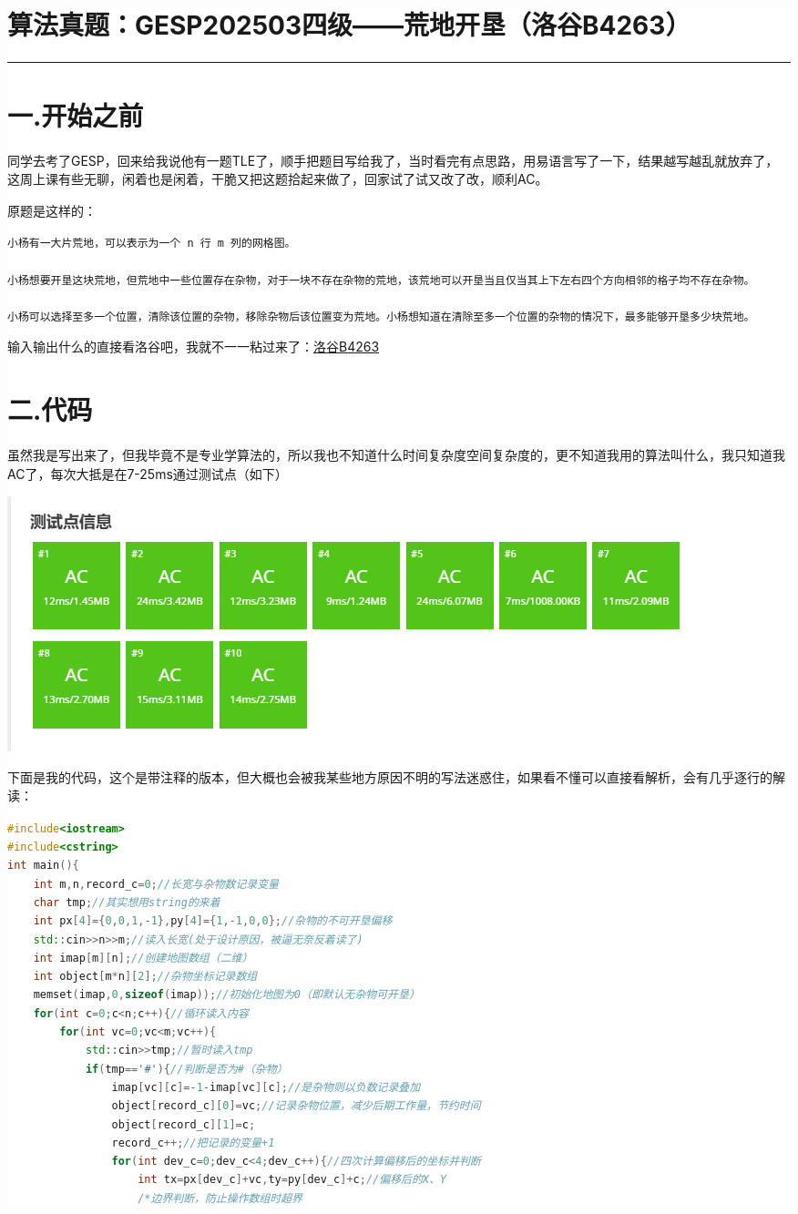 # 算法真题：GESP202503四级——荒地开垦（洛谷B4263）

----

# 一.开始之前

同学去考了GESP，回来给我说他有一题TLE了，顺手把题目写给我了，当时看完有点思路，用易语言写了一下，结果越写越乱就放弃了，这周上课有些无聊，闲着也是闲着，干脆又把这题拾起来做了，回家试了试又改了改，顺利AC。

原题是这样的：

```
小杨有一大片荒地，可以表示为一个 n 行 m 列的网格图。

小杨想要开垦这块荒地，但荒地中一些位置存在杂物，对于一块不存在杂物的荒地，该荒地可以开垦当且仅当其上下左右四个方向相邻的格子均不存在杂物。

小杨可以选择至多一个位置，清除该位置的杂物，移除杂物后该位置变为荒地。小杨想知道在清除至多一个位置的杂物的情况下，最多能够开垦多少块荒地。
```
输入输出什么的直接看洛谷吧，我就不一一粘过来了：[洛谷B4263](https://www.luogu.com.cn/problem/B4263)
# 二.代码

虽然我是写出来了，但我毕竟不是专业学算法的，所以我也不知道什么时间复杂度空间复杂度的，更不知道我用的算法叫什么，我只知道我AC了，每次大抵是在7-25ms通过测试点（如下）

![测试点信息](./imgs/780cf181312b418da50cb8481a848b15.png)

下面是我的代码，这个是带注释的版本，但大概也会被我某些地方原因不明的写法迷惑住，如果看不懂可以直接看解析，会有几乎逐行的解读：

```cpp
#include<iostream>
#include<cstring>
int main(){
    int m,n,record_c=0;//长宽与杂物数记录变量
    char tmp;//其实想用string的来着
    int px[4]={0,0,1,-1},py[4]={1,-1,0,0};//杂物的不可开垦偏移
    std::cin>>n>>m;//读入长宽(处于设计原因，被逼无奈反着读了)
    int imap[m][n];//创建地图数组（二维）
    int object[m*n][2];//杂物坐标记录数组
    memset(imap,0,sizeof(imap));//初始化地图为0（即默认无杂物可开垦）
    for(int c=0;c<n;c++){//循环读入内容
        for(int vc=0;vc<m;vc++){
            std::cin>>tmp;//暂时读入tmp
            if(tmp=='#'){//判断是否为#（杂物）
                imap[vc][c]=-1-imap[vc][c];//是杂物则以负数记录叠加
                object[record_c][0]=vc;//记录杂物位置，减少后期工作量，节约时间
                object[record_c][1]=c;
                record_c++;//把记录的变量+1
                for(int dev_c=0;dev_c<4;dev_c++){//四次计算偏移后的坐标并判断
                    int tx=px[dev_c]+vc,ty=py[dev_c]+c;//偏移后的X、Y
                    /*边界判断，防止操作数组时超界
```